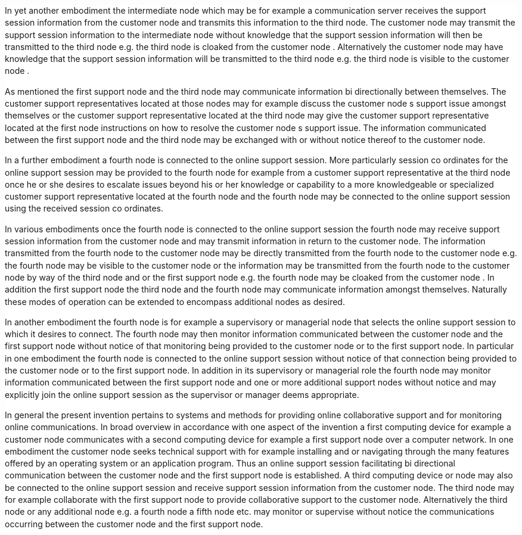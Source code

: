 In yet another embodiment the intermediate node which may be for example a communication server receives the support session information from the customer node and transmits this information to the third node. The customer node may transmit the support session information to the intermediate node without knowledge that the support session information will then be transmitted to the third node e.g. the third node is cloaked from the customer node . Alternatively the customer node may have knowledge that the support session information will be transmitted to the third node e.g. the third node is visible to the customer node .

As mentioned the first support node and the third node may communicate information bi directionally between themselves. The customer support representatives located at those nodes may for example discuss the customer node s support issue amongst themselves or the customer support representative located at the third node may give the customer support representative located at the first node instructions on how to resolve the customer node s support issue. The information communicated between the first support node and the third node may be exchanged with or without notice thereof to the customer node.

In a further embodiment a fourth node is connected to the online support session. More particularly session co ordinates for the online support session may be provided to the fourth node for example from a customer support representative at the third node once he or she desires to escalate issues beyond his or her knowledge or capability to a more knowledgeable or specialized customer support representative located at the fourth node and the fourth node may be connected to the online support session using the received session co ordinates.

In various embodiments once the fourth node is connected to the online support session the fourth node may receive support session information from the customer node and may transmit information in return to the customer node. The information transmitted from the fourth node to the customer node may be directly transmitted from the fourth node to the customer node e.g. the fourth node may be visible to the customer node or the information may be transmitted from the fourth node to the customer node by way of the third node and or the first support node e.g. the fourth node may be cloaked from the customer node . In addition the first support node the third node and the fourth node may communicate information amongst themselves. Naturally these modes of operation can be extended to encompass additional nodes as desired.

In another embodiment the fourth node is for example a supervisory or managerial node that selects the online support session to which it desires to connect. The fourth node may then monitor information communicated between the customer node and the first support node without notice of that monitoring being provided to the customer node or to the first support node. In particular in one embodiment the fourth node is connected to the online support session without notice of that connection being provided to the customer node or to the first support node. In addition in its supervisory or managerial role the fourth node may monitor information communicated between the first support node and one or more additional support nodes without notice and may explicitly join the online support session as the supervisor or manager deems appropriate.

In general the present invention pertains to systems and methods for providing online collaborative support and for monitoring online communications. In broad overview in accordance with one aspect of the invention a first computing device for example a customer node communicates with a second computing device for example a first support node over a computer network. In one embodiment the customer node seeks technical support with for example installing and or navigating through the many features offered by an operating system or an application program. Thus an online support session facilitating bi directional communication between the customer node and the first support node is established. A third computing device or node may also be connected to the online support session and receive support session information from the customer node. The third node may for example collaborate with the first support node to provide collaborative support to the customer node. Alternatively the third node or any additional node e.g. a fourth node a fifth node etc. may monitor or supervise without notice the communications occurring between the customer node and the first support node.
